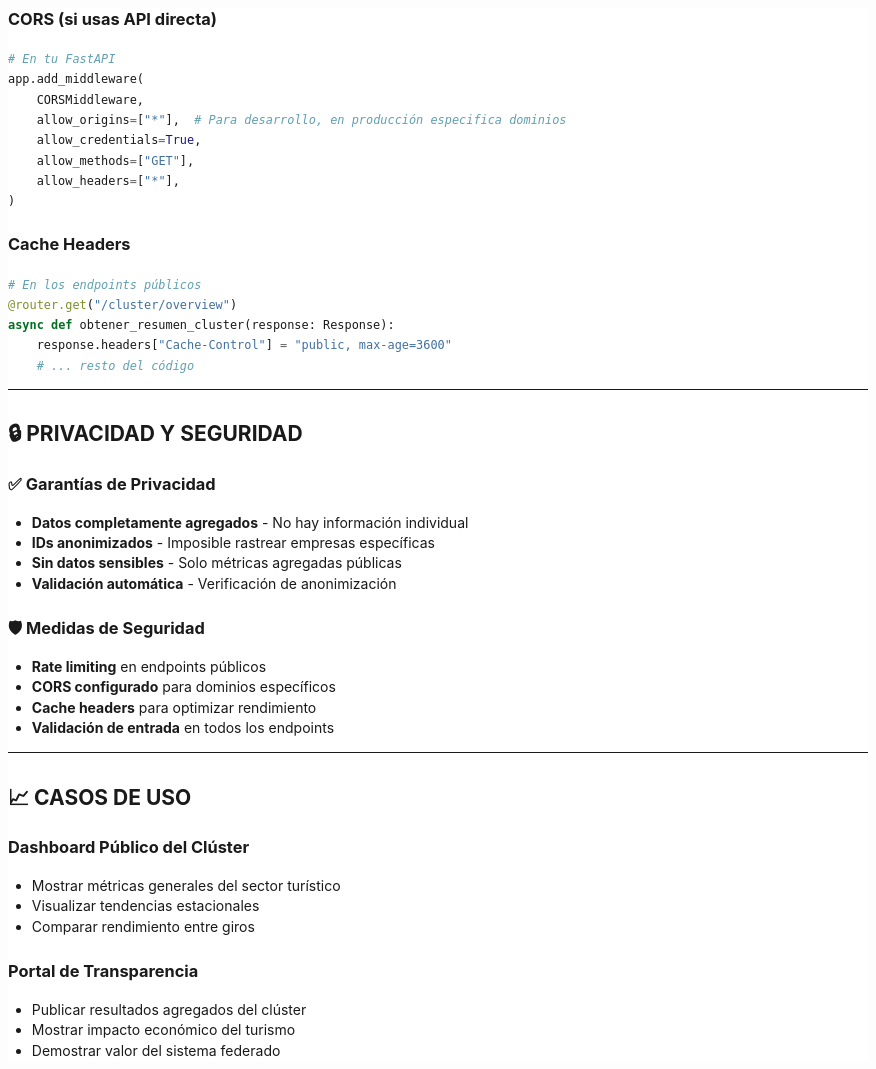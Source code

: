 ### CORS (si usas API directa)
```python
# En tu FastAPI
app.add_middleware(
    CORSMiddleware,
    allow_origins=["*"],  # Para desarrollo, en producción especifica dominios
    allow_credentials=True,
    allow_methods=["GET"],
    allow_headers=["*"],
)
```

### Cache Headers
```python
# En los endpoints públicos
@router.get("/cluster/overview")
async def obtener_resumen_cluster(response: Response):
    response.headers["Cache-Control"] = "public, max-age=3600"
    # ... resto del código
```

---

## 🔒 **PRIVACIDAD Y SEGURIDAD**

### ✅ **Garantías de Privacidad**
- **Datos completamente agregados** - No hay información individual
- **IDs anonimizados** - Imposible rastrear empresas específicas
- **Sin datos sensibles** - Solo métricas agregadas públicas
- **Validación automática** - Verificación de anonimización

### 🛡️ **Medidas de Seguridad**
- **Rate limiting** en endpoints públicos
- **CORS configurado** para dominios específicos
- **Cache headers** para optimizar rendimiento
- **Validación de entrada** en todos los endpoints

---

## 📈 **CASOS DE USO**

### Dashboard Público del Clúster
- Mostrar métricas generales del sector turístico
- Visualizar tendencias estacionales
- Comparar rendimiento entre giros

### Portal de Transparencia
- Publicar resultados agregados del clúster
- Mostrar impacto económico del turismo
- Demostrar valor del sistema federado
